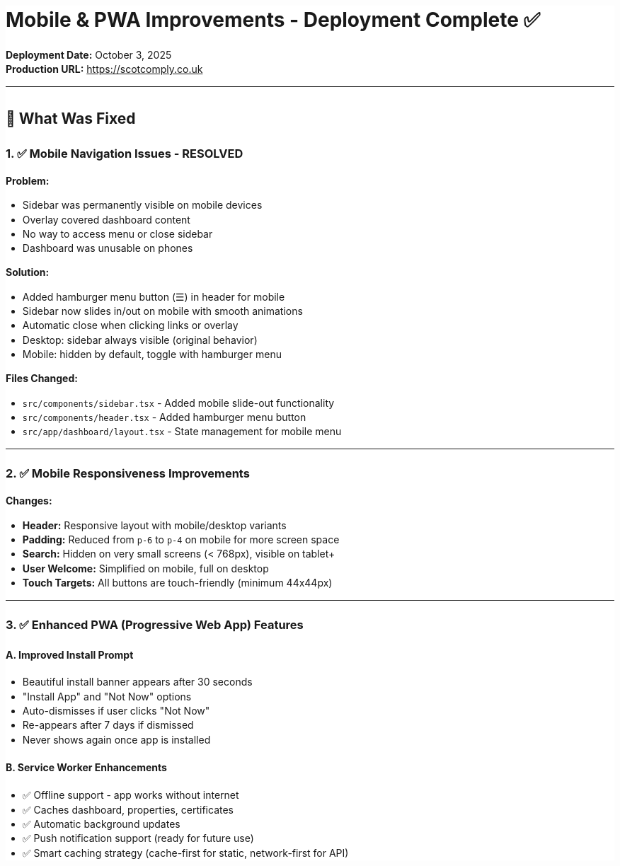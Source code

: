 # Mobile & PWA Improvements - Deployment Complete ✅

**Deployment Date:** October 3, 2025  
**Production URL:** https://scotcomply.co.uk

---

## 🎉 What Was Fixed

### 1. ✅ Mobile Navigation Issues - RESOLVED

**Problem:** 
- Sidebar was permanently visible on mobile devices
- Overlay covered dashboard content
- No way to access menu or close sidebar
- Dashboard was unusable on phones

**Solution:**
- Added hamburger menu button (☰) in header for mobile
- Sidebar now slides in/out on mobile with smooth animations
- Automatic close when clicking links or overlay
- Desktop: sidebar always visible (original behavior)
- Mobile: hidden by default, toggle with hamburger menu

**Files Changed:**
- `src/components/sidebar.tsx` - Added mobile slide-out functionality
- `src/components/header.tsx` - Added hamburger menu button
- `src/app/dashboard/layout.tsx` - State management for mobile menu

---

### 2. ✅ Mobile Responsiveness Improvements

**Changes:**
- **Header:** Responsive layout with mobile/desktop variants
- **Padding:** Reduced from `p-6` to `p-4` on mobile for more screen space
- **Search:** Hidden on very small screens (< 768px), visible on tablet+
- **User Welcome:** Simplified on mobile, full on desktop
- **Touch Targets:** All buttons are touch-friendly (minimum 44x44px)

---

### 3. ✅ Enhanced PWA (Progressive Web App) Features

#### A. Improved Install Prompt
- Beautiful install banner appears after 30 seconds
- "Install App" and "Not Now" options
- Auto-dismisses if user clicks "Not Now"
- Re-appears after 7 days if dismissed
- Never shows again once app is installed

#### B. Service Worker Enhancements
- ✅ Offline support - app works without internet
- ✅ Caches dashboard, properties, certificates
- ✅ Automatic background updates
- ✅ Push notification support (ready for future use)
- ✅ Smart caching strategy (cache-first for static, network-first for API)
